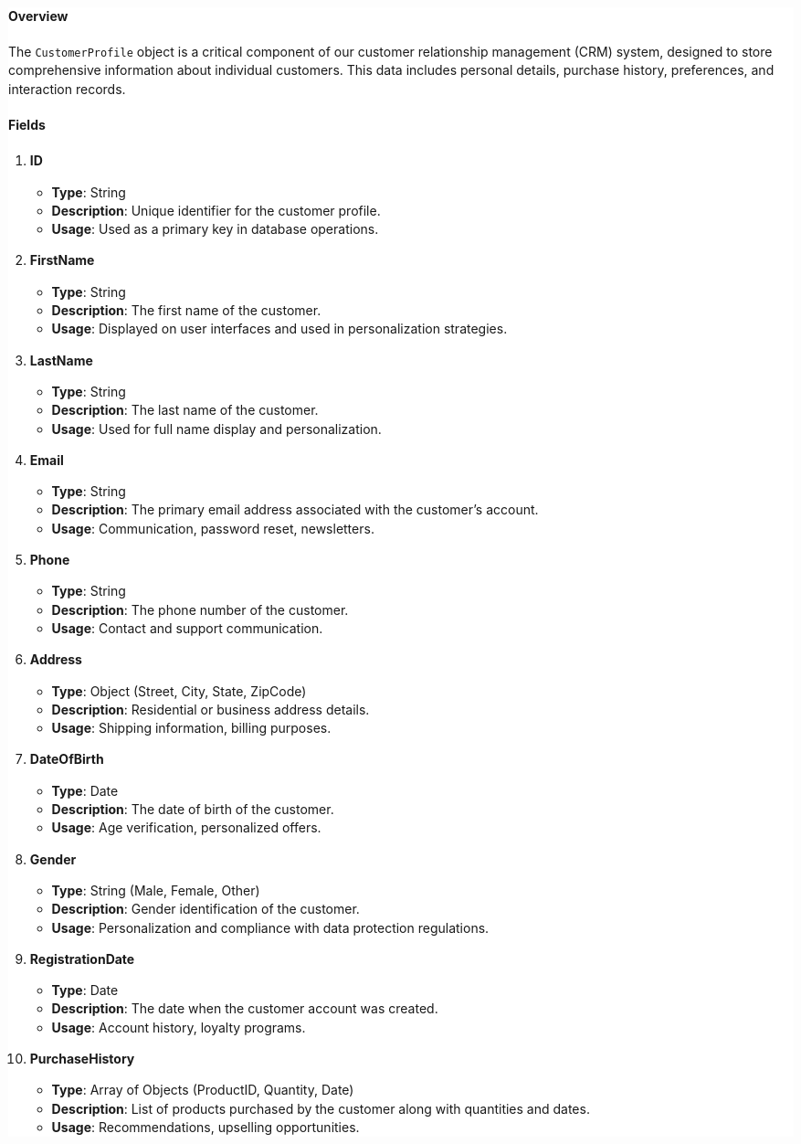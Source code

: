 #### Overview
The `CustomerProfile` object is a critical component of our customer relationship management (CRM) system, designed to store comprehensive information about individual customers. This data includes personal details, purchase history, preferences, and interaction records.

#### Fields

1. **ID**
   - **Type**: String
   - **Description**: Unique identifier for the customer profile.
   - **Usage**: Used as a primary key in database operations.

2. **FirstName**
   - **Type**: String
   - **Description**: The first name of the customer.
   - **Usage**: Displayed on user interfaces and used in personalization strategies.

3. **LastName**
   - **Type**: String
   - **Description**: The last name of the customer.
   - **Usage**: Used for full name display and personalization.

4. **Email**
   - **Type**: String
   - **Description**: The primary email address associated with the customer’s account.
   - **Usage**: Communication, password reset, newsletters.

5. **Phone**
   - **Type**: String
   - **Description**: The phone number of the customer.
   - **Usage**: Contact and support communication.

6. **Address**
   - **Type**: Object (Street, City, State, ZipCode)
   - **Description**: Residential or business address details.
   - **Usage**: Shipping information, billing purposes.

7. **DateOfBirth**
   - **Type**: Date
   - **Description**: The date of birth of the customer.
   - **Usage**: Age verification, personalized offers.

8. **Gender**
   - **Type**: String (Male, Female, Other)
   - **Description**: Gender identification of the customer.
   - **Usage**: Personalization and compliance with data protection regulations.

9. **RegistrationDate**
   - **Type**: Date
   - **Description**: The date when the customer account was created.
   - **Usage**: Account history, loyalty programs.

10. **PurchaseHistory**
    - **Type**: Array of Objects (ProductID, Quantity, Date)
    - **Description**: List of products purchased by the customer along with quantities and dates.
    - **Usage**: Recommendations, upselling opportunities.
